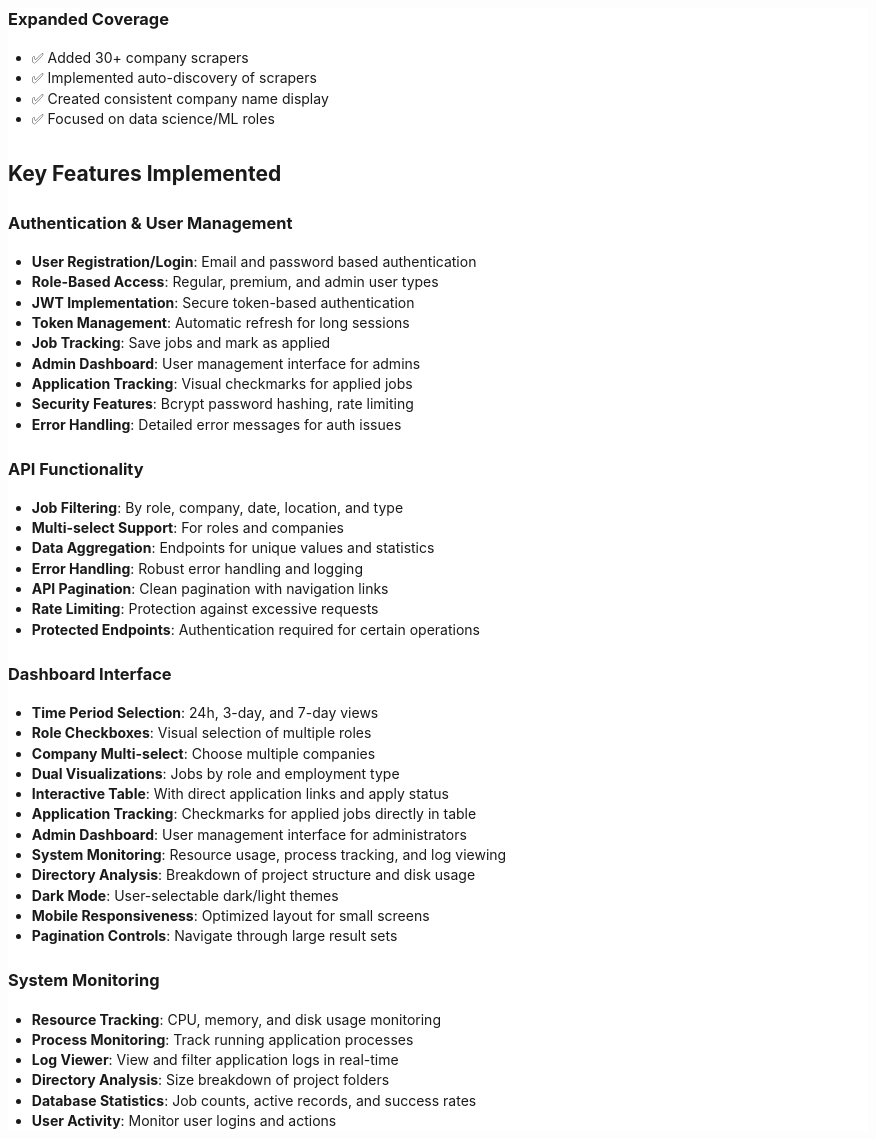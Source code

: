### Expanded Coverage
- ✅ Added 30+ company scrapers
- ✅ Implemented auto-discovery of scrapers
- ✅ Created consistent company name display
- ✅ Focused on data science/ML roles

## Key Features Implemented

### Authentication & User Management
- **User Registration/Login**: Email and password based authentication
- **Role-Based Access**: Regular, premium, and admin user types
- **JWT Implementation**: Secure token-based authentication
- **Token Management**: Automatic refresh for long sessions
- **Job Tracking**: Save jobs and mark as applied
- **Admin Dashboard**: User management interface for admins
- **Application Tracking**: Visual checkmarks for applied jobs
- **Security Features**: Bcrypt password hashing, rate limiting
- **Error Handling**: Detailed error messages for auth issues

### API Functionality
- **Job Filtering**: By role, company, date, location, and type
- **Multi-select Support**: For roles and companies
- **Data Aggregation**: Endpoints for unique values and statistics
- **Error Handling**: Robust error handling and logging
- **API Pagination**: Clean pagination with navigation links
- **Rate Limiting**: Protection against excessive requests
- **Protected Endpoints**: Authentication required for certain operations

### Dashboard Interface
- **Time Period Selection**: 24h, 3-day, and 7-day views
- **Role Checkboxes**: Visual selection of multiple roles
- **Company Multi-select**: Choose multiple companies
- **Dual Visualizations**: Jobs by role and employment type
- **Interactive Table**: With direct application links and apply status
- **Application Tracking**: Checkmarks for applied jobs directly in table
- **Admin Dashboard**: User management interface for administrators
- **System Monitoring**: Resource usage, process tracking, and log viewing
- **Directory Analysis**: Breakdown of project structure and disk usage
- **Dark Mode**: User-selectable dark/light themes
- **Mobile Responsiveness**: Optimized layout for small screens
- **Pagination Controls**: Navigate through large result sets

### System Monitoring
- **Resource Tracking**: CPU, memory, and disk usage monitoring
- **Process Monitoring**: Track running application processes
- **Log Viewer**: View and filter application logs in real-time
- **Directory Analysis**: Size breakdown of project folders
- **Database Statistics**: Job counts, active records, and success rates
- **User Activity**: Monitor user logins and actions
